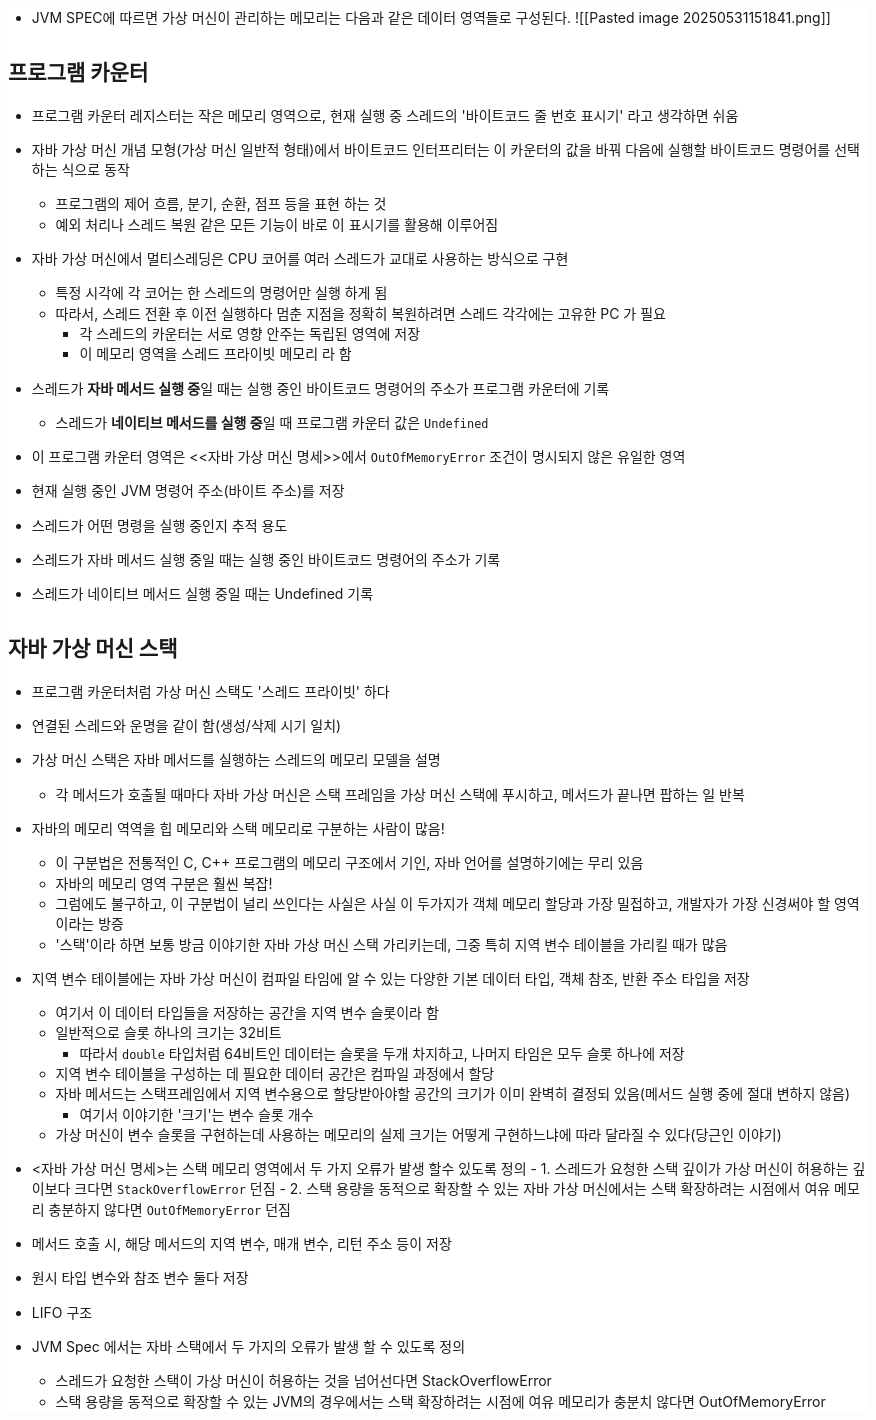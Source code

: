 - JVM SPEC에 따르면 가상 머신이 관리하는 메모리는 다음과 같은 데이터 영역들로 구성된다.
![[Pasted image 20250531151841.png]]
## 프로그램 카운터

- 프로그램 카운터 레지스터는 작은 메모리 영역으로, 현재 실행 중 스레드의 '바이트코드 줄 번호 표시기' 라고 생각하면 쉬움
- 자바 가상 머신 개념 모형(가상 머신 일반적 형태)에서 바이트코드 인터프리터는 이 카운터의 값을 바꿔 다음에 실행할 바이트코드 명령어를 선택하는 식으로 동작
	- 프로그램의 제어 흐름, 분기, 순환, 점프 등을 표현 하는 것
	- 예외 처리나 스레드 복원 같은 모든 기능이 바로 이 표시기를 활용해 이루어짐
- 자바 가상 머신에서 멀티스레딩은 CPU 코어를 여러 스레드가 교대로 사용하는 방식으로 구현
	- 특정 시각에 각 코어는 한 스레드의 명령어만 실행 하게 됨
	- 따라서, 스레드 전환 후 이전 실행하다 멈춘 지점을 정확히 복원하려면 스레드 각각에는 고유한 PC 가 필요
		- 각 스레드의 카운터는 서로 영향 안주는 독립된 영역에 저장
		- 이 메모리 영역을 스레드 프라이빗 메모리 라 함
- 스레드가 **자바 메서드 실행 중**일 때는 실행 중인 바이트코드 명령어의 주소가 프로그램 카운터에 기록
	- 스레드가 **네이티브 메서드를 실행 중**일 때 프로그램 카운터 값은 `Undefined`
- 이 프로그램 카운터 영역은 <<자바 가상 머신 명세>>에서 `OutOfMemoryError` 조건이 명시되지 않은 유일한 영역

- 현재 실행 중인 JVM 명령어 주소(바이트 주소)를 저장
- 스레드가 어떤 명령을 실행 중인지 추적 용도
- 스레드가 자바 메서드 실행 중일 때는 실행 중인 바이트코드 명령어의 주소가 기록
- 스레드가 네이티브 메서드 실행 중일 때는 Undefined 기록
## 자바 가상 머신 스택
- 프로그램 카운터처럼 가상 머신 스택도 '스레드 프라이빗' 하다
- 연결된 스레드와 운명을 같이 함(생성/삭제 시기 일치)
- 가상 머신 스택은 자바 메서드를 실행하는 스레드의 메모리 모델을 설명
	- 각 메서드가 호출될 때마다 자바 가상 머신은 스택 프레임을 가상 머신 스택에 푸시하고, 메서드가 끝나면 팝하는 일 반복
- 자바의 메모리 역역을 힙 메모리와 스택 메모리로 구분하는 사람이 많음!
	- 이 구분법은 전통적인 C, C++ 프로그램의 메모리 구조에서 기인, 자바 언어를 설명하기에는 무리 있음
	- 자바의 메모리 영역 구분은 훨씬 복잡!
	- 그럼에도 불구하고, 이 구분법이 널리 쓰인다는 사실은 사실 이 두가지가 객체 메모리 할당과 가장 밀접하고, 개발자가 가장 신경써야 할 영역이라는 방증
	- '스택'이라 하면 보통 방금 이야기한 자바 가상 머신 스택 가리키는데, 그중 특히 지역 변수 테이블을 가리킬 때가 많음
- 지역 변수 테이블에는 자바 가상 머신이 컴파일 타임에 알 수 있는 다양한 기본 데이터 타입, 객체 참조, 반환 주소 타입을 저장
	- 여기서 이 데이터 타입들을 저장하는 공간을 지역 변수 슬롯이라 함
	- 일반적으로 슬롯 하나의 크기는 32비트
		- 따라서 `double` 타입처럼 64비트인 데이터는 슬롯을 두개 차지하고, 나머지 타임은 모두 슬롯 하나에 저장
	- 지역 변수 테이블을 구성하는 데 필요한 데이터 공간은 컴파일 과정에서 할당
	- 자바 메서드는 스택프레임에서 지역 변수용으로 할당받아야할 공간의 크기가 이미 완벽히 결정되 있음(메서드 실행 중에 절대 변하지 않음)
		- 여기서 이야기한 '크기'는 변수 슬롯 개수
	- 가상 머신이 변수 슬롯을 구현하는데 사용하는 메모리의 실제 크기는 어떻게 구현하느냐에 따라 달라질 수 있다(당근인 이야기)
- <자바 가상 머신 명세>는 스택 메모리 영역에서 두 가지 오류가 발생 할수 있도록 정의
		- 1. 스레드가 요청한 스택 깊이가 가상 머신이 허용하는 깊이보다 크다면 `StackOverflowError` 던짐
		- 2. 스택 용량을 동적으로 확장할 수 있는 자바 가상 머신에서는 스택 확장하려는 시점에서 여유 메모리 충분하지 않다면 `OutOfMemoryError` 던짐

- 메서드 호출 시, 해당 메서드의 지역 변수, 매개 변수, 리턴 주소 등이 저장
- 원시 타입 변수와 참조 변수 둘다 저장
- LIFO 구조
- JVM Spec 에서는 자바 스택에서 두 가지의 오류가 발생 할 수 있도록 정의
	- 스레드가 요청한 스택이 가상 머신이 허용하는 것을 넘어선다면 StackOverflowError
	- 스택 용량을 동적으로 확장할 수 있는 JVM의 경우에서는 스택 확장하려는 시점에 여유 메모리가 충분치 않다면 OutOfMemoryError
